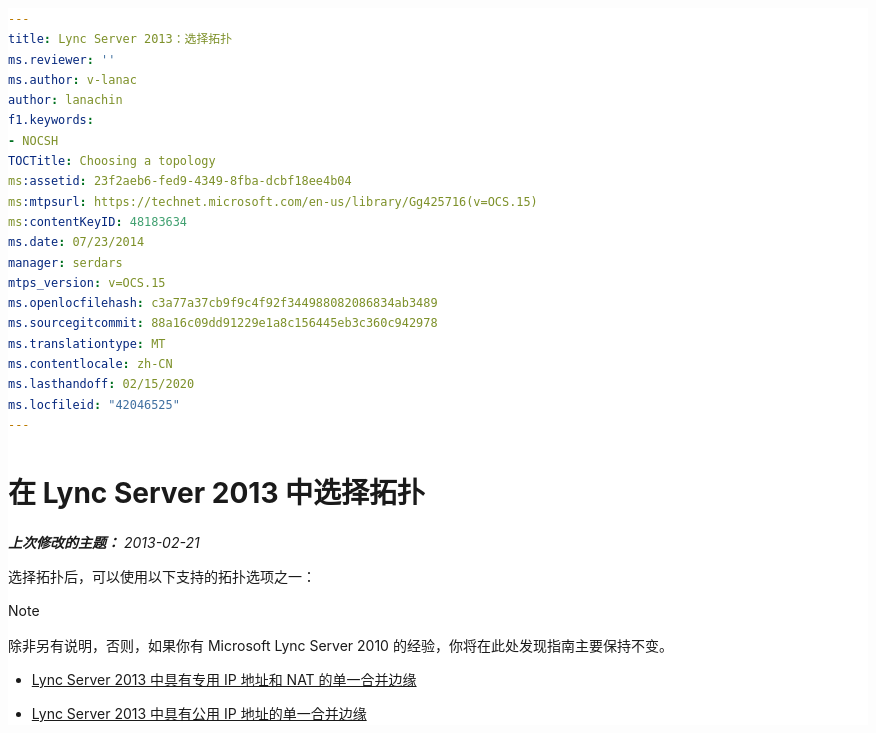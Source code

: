 ```yaml
---
title: Lync Server 2013：选择拓扑
ms.reviewer: ''
ms.author: v-lanac
author: lanachin
f1.keywords:
- NOCSH
TOCTitle: Choosing a topology
ms:assetid: 23f2aeb6-fed9-4349-8fba-dcbf18ee4b04
ms:mtpsurl: https://technet.microsoft.com/en-us/library/Gg425716(v=OCS.15)
ms:contentKeyID: 48183634
ms.date: 07/23/2014
manager: serdars
mtps_version: v=OCS.15
ms.openlocfilehash: c3a77a37cb9f9c4f92f344988082086834ab3489
ms.sourcegitcommit: 88a16c09dd91229e1a8c156445eb3c360c942978
ms.translationtype: MT
ms.contentlocale: zh-CN
ms.lasthandoff: 02/15/2020
ms.locfileid: "42046525"
---
```

<div data-xmlns="http://www.w3.org/1999/xhtml">

<div class="topic" data-xmlns="http://www.w3.org/1999/xhtml" data-msxsl="urn:schemas-microsoft-com:xslt" data-cs="http://msdn.microsoft.com/">

<div data-asp="http://msdn2.microsoft.com/asp">

# <a name="choosing-a-topology-in-lync-server-2013"></a>在 Lync Server 2013 中选择拓扑

</div>

<div id="mainSection">

<div id="mainBody">

_**上次修改的主题：** 2013-02-21_

选择拓扑后，可以使用以下支持的拓扑选项之一：

<div>


> [!NOTE]
> 除非另有说明，否则，如果你有 Microsoft Lync Server 2010 的经验，你将在此处发现指南主要保持不变。



</div>

  - [Lync Server 2013 中具有专用 IP 地址和 NAT 的单一合并边缘](lync-server-2013-single-consolidated-edge-with-private-ip-addresses-and-nat.md)

  - [Lync Server 2013 中具有公用 IP 地址的单一合并边缘](lync-server-2013-single-consolidated-edge-with-public-ip-addresses.md)
